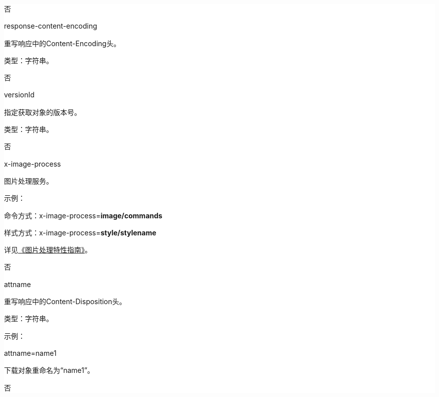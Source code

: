 <td class="cellrowborder" valign="top" width="18.37%" headers="mcps1.2.4.1.3 "><p id="p41928889"><a name="p41928889"></a><a name="p41928889"></a>否</p>
</td>
</tr>
<tr id="row41815682"><td class="cellrowborder" valign="top" width="36.730000000000004%" headers="mcps1.2.4.1.1 "><p id="p31627110"><a name="p31627110"></a><a name="p31627110"></a>response-content-encoding</p>
</td>
<td class="cellrowborder" valign="top" width="44.9%" headers="mcps1.2.4.1.2 "><p id="p11659118"><a name="p11659118"></a><a name="p11659118"></a>重写响应中的Content-Encoding头。</p>
<p id="p37823203"><a name="p37823203"></a><a name="p37823203"></a>类型：字符串。</p>
</td>
<td class="cellrowborder" valign="top" width="18.37%" headers="mcps1.2.4.1.3 "><p id="p43780637"><a name="p43780637"></a><a name="p43780637"></a>否</p>
</td>
</tr>
<tr id="row58481420"><td class="cellrowborder" valign="top" width="36.730000000000004%" headers="mcps1.2.4.1.1 "><p id="p39374578"><a name="p39374578"></a><a name="p39374578"></a>versionId</p>
</td>
<td class="cellrowborder" valign="top" width="44.9%" headers="mcps1.2.4.1.2 "><p id="p35224220"><a name="p35224220"></a><a name="p35224220"></a>指定获取对象的版本号。</p>
<p id="p48582526"><a name="p48582526"></a><a name="p48582526"></a>类型：字符串。</p>
</td>
<td class="cellrowborder" valign="top" width="18.37%" headers="mcps1.2.4.1.3 "><p id="p42870538"><a name="p42870538"></a><a name="p42870538"></a>否</p>
</td>
</tr>
<tr id="row50290526"><td class="cellrowborder" valign="top" width="36.730000000000004%" headers="mcps1.2.4.1.1 "><p id="p47000773"><a name="p47000773"></a><a name="p47000773"></a>x-image-process</p>
</td>
<td class="cellrowborder" valign="top" width="44.9%" headers="mcps1.2.4.1.2 "><p id="p48966289"><a name="p48966289"></a><a name="p48966289"></a>图片处理服务。</p>
<p id="p38043425"><a name="p38043425"></a><a name="p38043425"></a>示例：</p>
<p id="p6846506"><a name="p6846506"></a><a name="p6846506"></a>命令方式：x-image-process=<strong id="b61618559"><a name="b61618559"></a><a name="b61618559"></a>image/commands</strong></p>
<p id="p17696119"><a name="p17696119"></a><a name="p17696119"></a>样式方式：x-image-process=<strong id="b25047349"><a name="b25047349"></a><a name="b25047349"></a>style/stylename</strong></p>
<p id="p24099553"><a name="p24099553"></a><a name="p24099553"></a>详见<a href="http://support.huaweicloud.com/fg-obs/obs_01_0001.html" target="_blank" rel="noopener noreferrer">《图片处理特性指南》</a>。</p>
</td>
<td class="cellrowborder" valign="top" width="18.37%" headers="mcps1.2.4.1.3 "><p id="p53160907"><a name="p53160907"></a><a name="p53160907"></a>否</p>
</td>
</tr>
<tr id="row3210135204916"><td class="cellrowborder" valign="top" width="36.730000000000004%" headers="mcps1.2.4.1.1 "><p id="p021018529498"><a name="p021018529498"></a><a name="p021018529498"></a>attname</p>
</td>
<td class="cellrowborder" valign="top" width="44.9%" headers="mcps1.2.4.1.2 "><p id="p1612114765018"><a name="p1612114765018"></a><a name="p1612114765018"></a>重写响应中的Content-Disposition头。</p>
<p id="p1612197195017"><a name="p1612197195017"></a><a name="p1612197195017"></a>类型：字符串。</p>
<p id="p20472268503"><a name="p20472268503"></a><a name="p20472268503"></a>示例：</p>
<p id="p11253017500"><a name="p11253017500"></a><a name="p11253017500"></a>attname=name1</p>
<p id="p43423915594"><a name="p43423915594"></a><a name="p43423915594"></a>下载对象重命名为“name1”。</p>
</td>
<td class="cellrowborder" valign="top" width="18.37%" headers="mcps1.2.4.1.3 "><p id="p12210175234910"><a name="p12210175234910"></a><a name="p12210175234910"></a>否</p>
</td>
</tr>
</tbody>
</table>
